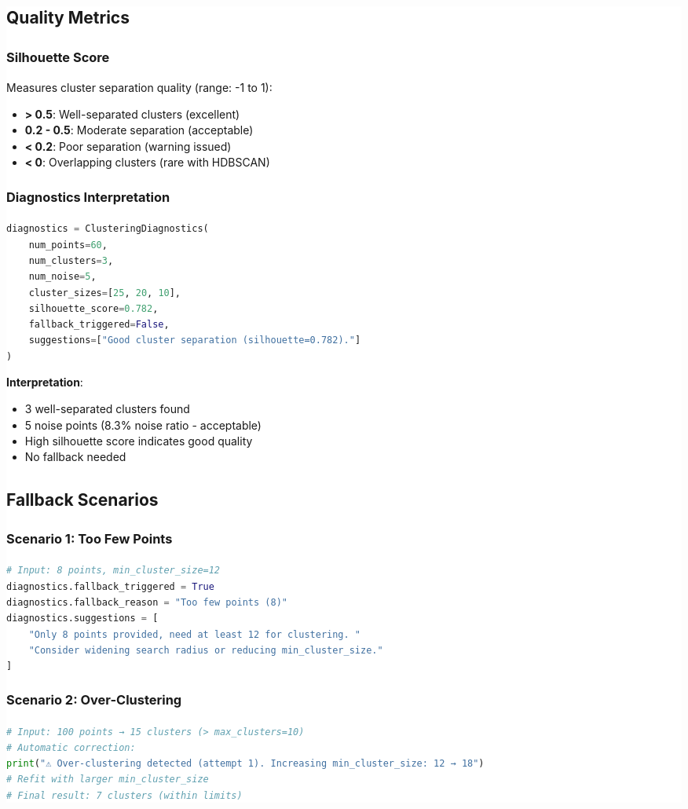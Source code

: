 ## Quality Metrics

### Silhouette Score

Measures cluster separation quality (range: -1 to 1):

- **> 0.5**: Well-separated clusters (excellent)
- **0.2 - 0.5**: Moderate separation (acceptable)
- **< 0.2**: Poor separation (warning issued)
- **< 0**: Overlapping clusters (rare with HDBSCAN)

### Diagnostics Interpretation

```python
diagnostics = ClusteringDiagnostics(
    num_points=60,
    num_clusters=3,
    num_noise=5,
    cluster_sizes=[25, 20, 10],
    silhouette_score=0.782,
    fallback_triggered=False,
    suggestions=["Good cluster separation (silhouette=0.782)."]
)
```

**Interpretation**:
- 3 well-separated clusters found
- 5 noise points (8.3% noise ratio - acceptable)
- High silhouette score indicates good quality
- No fallback needed

## Fallback Scenarios

### Scenario 1: Too Few Points

```python
# Input: 8 points, min_cluster_size=12
diagnostics.fallback_triggered = True
diagnostics.fallback_reason = "Too few points (8)"
diagnostics.suggestions = [
    "Only 8 points provided, need at least 12 for clustering. "
    "Consider widening search radius or reducing min_cluster_size."
]
```

### Scenario 2: Over-Clustering

```python
# Input: 100 points → 15 clusters (> max_clusters=10)
# Automatic correction:
print("⚠️ Over-clustering detected (attempt 1). Increasing min_cluster_size: 12 → 18")
# Refit with larger min_cluster_size
# Final result: 7 clusters (within limits)
```
